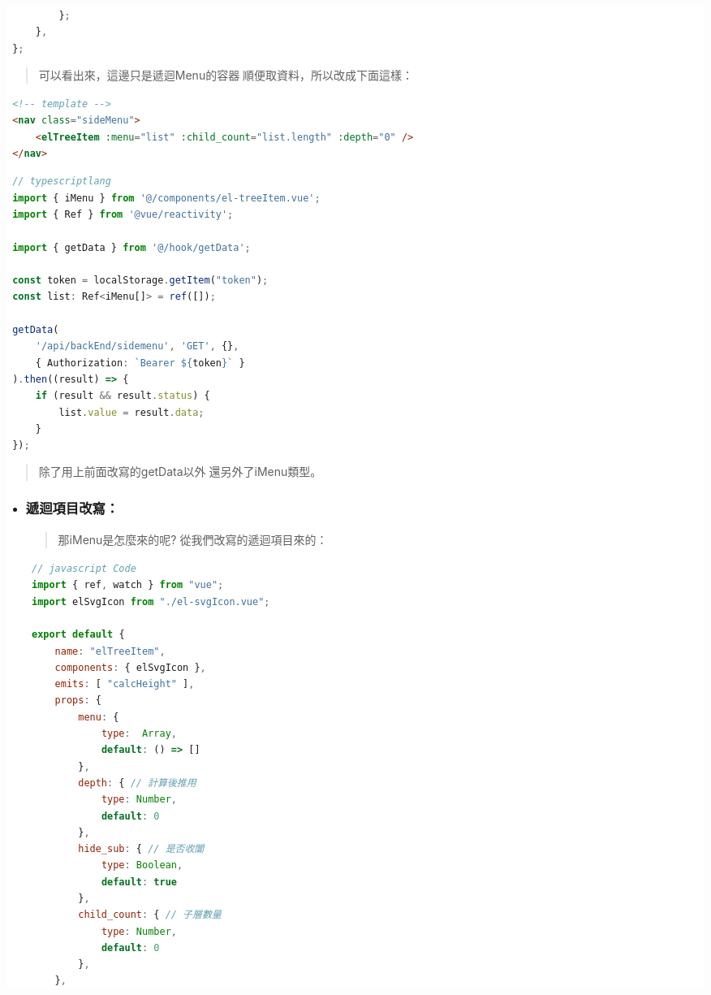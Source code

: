    ```javascript
            };
        },
    };
   ```
   > 可以看出來，這邊只是遞迴Menu的容器
   > 順便取資料，所以改成下面這樣：
   ```html
    <!-- template -->
    <nav class="sideMenu">
        <elTreeItem :menu="list" :child_count="list.length" :depth="0" />
    </nav>
   ```
   ```typescript
    // typescriptlang
    import { iMenu } from '@/components/el-treeItem.vue';
    import { Ref } from '@vue/reactivity';

    import { getData } from '@/hook/getData';

    const token = localStorage.getItem("token");
    const list: Ref<iMenu[]> = ref([]);

    getData(
        '/api/backEnd/sidemenu', 'GET', {},
        { Authorization: `Bearer ${token}` }
    ).then((result) => {
        if (result && result.status) {
            list.value = result.data;
        }
    });
   ```
   > 除了用上前面改寫的getData以外
   > 還另外了iMenu類型。

- ### 遞迴項目改寫：
   > 那iMenu是怎麼來的呢?
   > 從我們改寫的遞迴項目來的：
   ```javascript
    // javascript Code
    import { ref, watch } from "vue";
    import elSvgIcon from "./el-svgIcon.vue";

    export default {
        name: "elTreeItem",
        components: { elSvgIcon },
        emits: [ "calcHeight" ],
        props: {
            menu: {
                type:  Array,
                default: () => []
            },
            depth: { // 計算後推用
                type: Number,
                default: 0
            },
            hide_sub: { // 是否收闔
                type: Boolean,
                default: true
            },
            child_count: { // 子層數量
                type: Number,
                default: 0
            },
        },
   ```